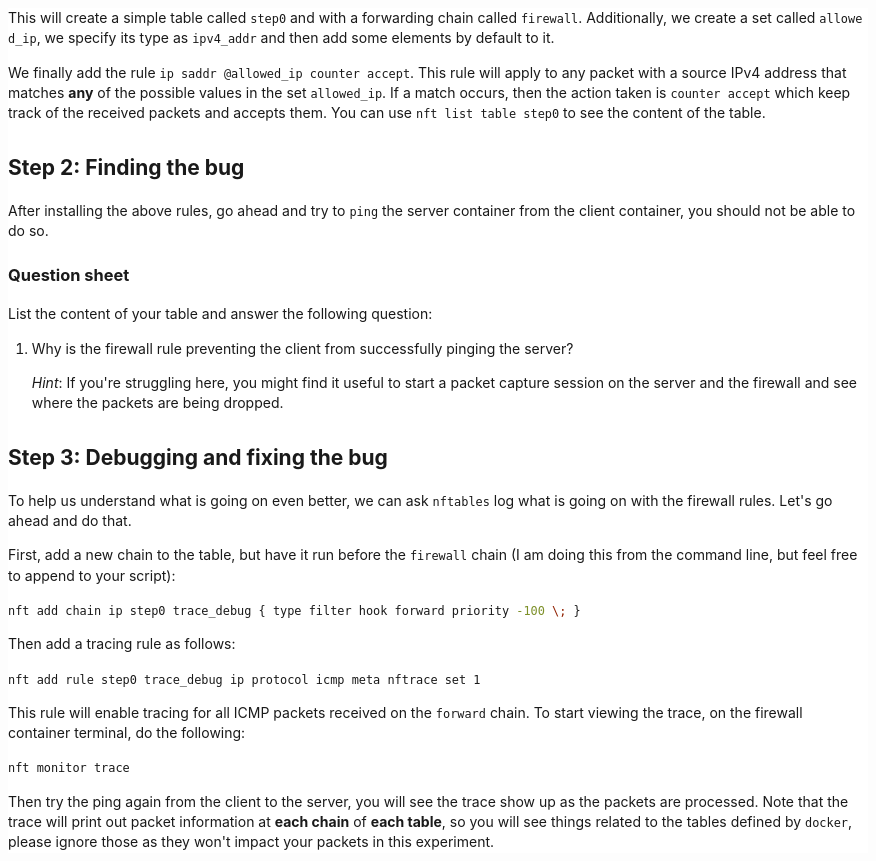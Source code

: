 This will create a simple table called `step0` and with a forwarding chain
called `firewall`. Additionally, we create a set called `allowed_ip`, we
specify its type as `ipv4_addr` and then add some elements by default to it.

We finally add the rule `ip saddr @allowed_ip counter accept`. This rule will
apply to any packet with a source IPv4 address that matches **any** of the
possible values in the set `allowed_ip`. If a match occurs, then the action
taken is `counter accept` which keep track of the received packets and accepts
them. You can use `nft list table step0` to see the content of the table.

## Step 2: Finding the bug

After installing the above rules, go ahead and try to `ping` the server
container from the client container, you should not be able to do so.

### Question sheet

List the content of your table and answer the following question:

1. Why is the firewall rule preventing the client from successfully pinging the
   server?

   _Hint_: If you're struggling here, you might find it useful to start a
   packet capture session on the server and the firewall and see where the
   packets are being dropped.

## Step 3: Debugging and fixing the bug

To help us understand what is going on even better, we can ask `nftables` log
what is going on with the firewall rules. Let's go ahead and do that.

First, add a new chain to the table, but have it run before the `firewall`
chain (I am doing this from the command line, but feel free to append to your
script):

```sh
nft add chain ip step0 trace_debug { type filter hook forward priority -100 \; }
```

Then add a tracing rule as follows:

```sh
nft add rule step0 trace_debug ip protocol icmp meta nftrace set 1
```

This rule will enable tracing for all ICMP packets received on the `forward`
chain. To start viewing the trace, on the firewall container terminal, do the
following:

```sh
nft monitor trace
```

Then try the ping again from the client to the server, you will see the trace
show up as the packets are processed. Note that the trace will print out packet
information at **each chain** of **each table**, so you will see things related
to the tables defined by `docker`, please ignore those as they won't impact
your packets in this experiment.
